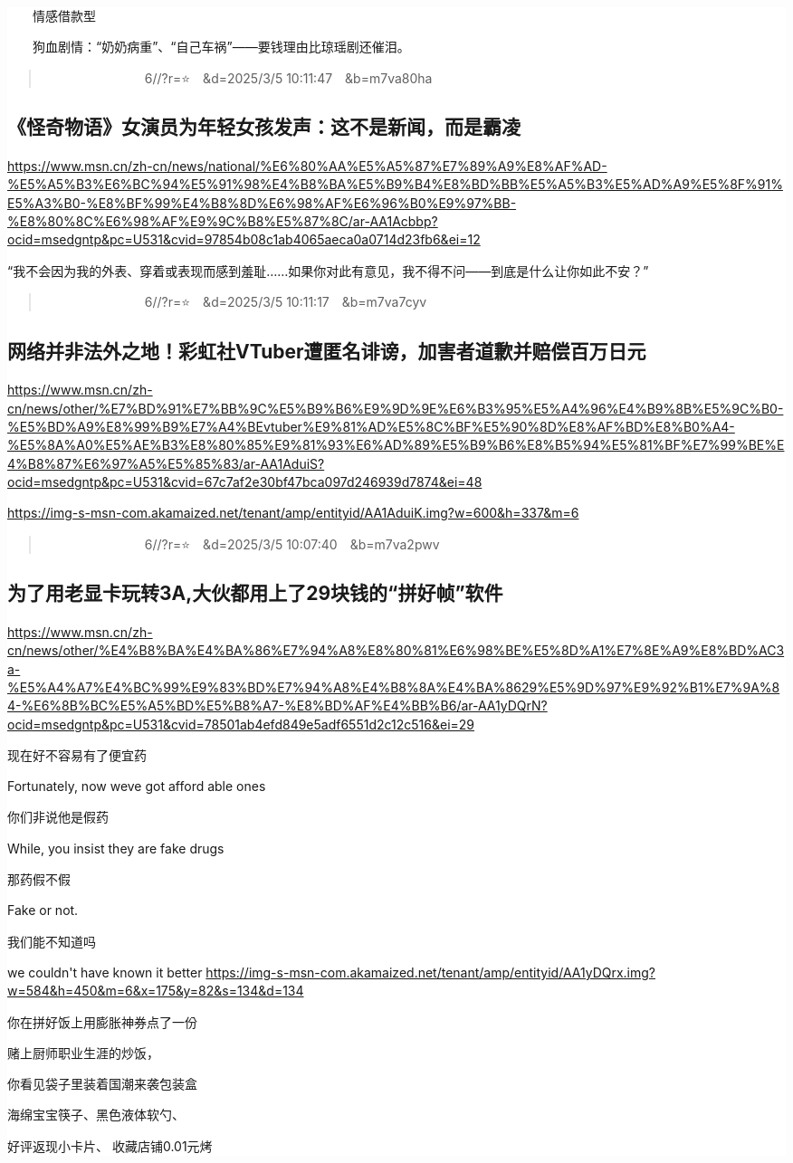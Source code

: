 　　情感借款型

　　狗血剧情：“奶奶病重”、“自己车祸”——要钱理由比琼瑶剧还催泪。

>　　　　　　　　6//?r=⭐　&d=2025/3/5 10:11:47　&b=m7va80ha
## 《怪奇物语》女演员为年轻女孩发声：这不是新闻，而是霸凌
https://www.msn.cn/zh-cn/news/national/%E6%80%AA%E5%A5%87%E7%89%A9%E8%AF%AD-%E5%A5%B3%E6%BC%94%E5%91%98%E4%B8%BA%E5%B9%B4%E8%BD%BB%E5%A5%B3%E5%AD%A9%E5%8F%91%E5%A3%B0-%E8%BF%99%E4%B8%8D%E6%98%AF%E6%96%B0%E9%97%BB-%E8%80%8C%E6%98%AF%E9%9C%B8%E5%87%8C/ar-AA1Acbbp?ocid=msedgntp&pc=U531&cvid=97854b08c1ab4065aeca0a0714d23fb6&ei=12

“我不会因为我的外表、穿着或表现而感到羞耻……如果你对此有意见，我不得不问——到底是什么让你如此不安？”

>　　　　　　　　6//?r=⭐　&d=2025/3/5 10:11:17　&b=m7va7cyv
## 网络并非法外之地！彩虹社VTuber遭匿名诽谤，加害者道歉并赔偿百万日元
https://www.msn.cn/zh-cn/news/other/%E7%BD%91%E7%BB%9C%E5%B9%B6%E9%9D%9E%E6%B3%95%E5%A4%96%E4%B9%8B%E5%9C%B0-%E5%BD%A9%E8%99%B9%E7%A4%BEvtuber%E9%81%AD%E5%8C%BF%E5%90%8D%E8%AF%BD%E8%B0%A4-%E5%8A%A0%E5%AE%B3%E8%80%85%E9%81%93%E6%AD%89%E5%B9%B6%E8%B5%94%E5%81%BF%E7%99%BE%E4%B8%87%E6%97%A5%E5%85%83/ar-AA1AduiS?ocid=msedgntp&pc=U531&cvid=67c7af2e30bf47bca097d246939d7874&ei=48

https://img-s-msn-com.akamaized.net/tenant/amp/entityid/AA1AduiK.img?w=600&h=337&m=6

>　　　　　　　　6//?r=⭐　&d=2025/3/5 10:07:40　&b=m7va2pwv
## 为了用老显卡玩转3A,大伙都用上了29块钱的“拼好帧”软件
https://www.msn.cn/zh-cn/news/other/%E4%B8%BA%E4%BA%86%E7%94%A8%E8%80%81%E6%98%BE%E5%8D%A1%E7%8E%A9%E8%BD%AC3a-%E5%A4%A7%E4%BC%99%E9%83%BD%E7%94%A8%E4%B8%8A%E4%BA%8629%E5%9D%97%E9%92%B1%E7%9A%84-%E6%8B%BC%E5%A5%BD%E5%B8%A7-%E8%BD%AF%E4%BB%B6/ar-AA1yDQrN?ocid=msedgntp&pc=U531&cvid=78501ab4efd849e5adf6551d2c12c516&ei=29

现在好不容易有了便宜药

Fortunately, now weve got afford able ones

你们非说他是假药

While, you insist they are fake drugs

那药假不假

Fake or not.

我们能不知道吗

we couldn't have known it better
https://img-s-msn-com.akamaized.net/tenant/amp/entityid/AA1yDQrx.img?w=584&h=450&m=6&x=175&y=82&s=134&d=134

你在拼好饭上用膨胀神券点了一份

赌上厨师职业生涯的炒饭，

你看见袋子里装着国潮来袭包装盒

海绵宝宝筷子、黑色液体软勺、

好评返现小卡片、 收藏店铺0.01元烤
